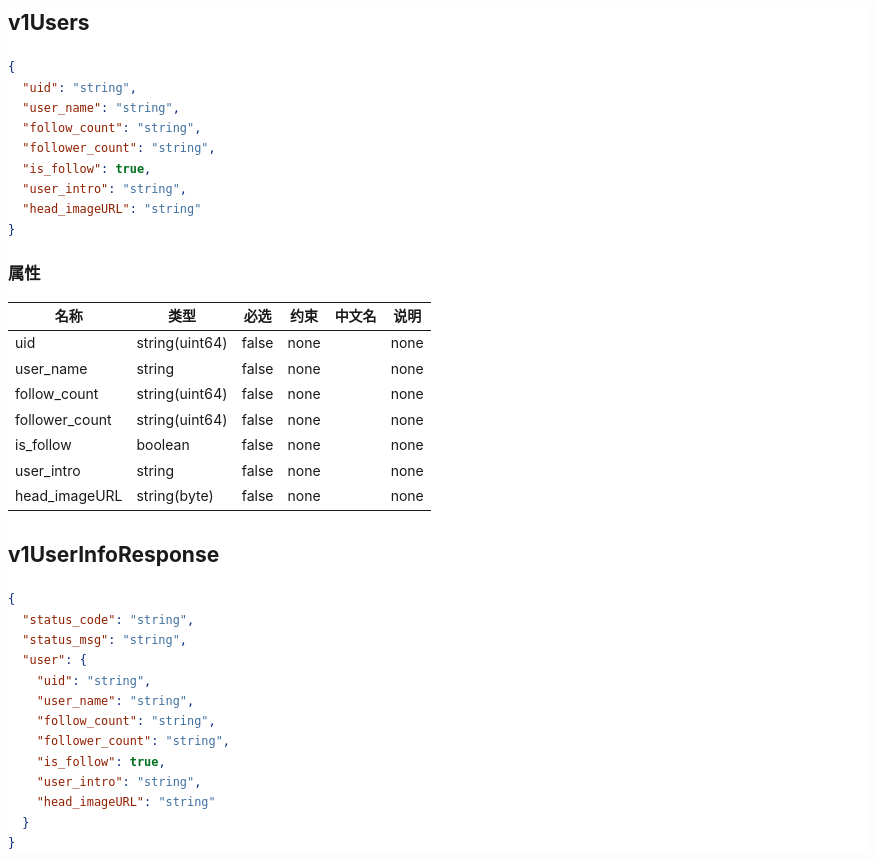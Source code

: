 <h2 id="tocS_v1Users">v1Users</h2>

<a id="schemav1users"></a>
<a id="schema_v1Users"></a>
<a id="tocSv1users"></a>
<a id="tocsv1users"></a>

```json
{
  "uid": "string",
  "user_name": "string",
  "follow_count": "string",
  "follower_count": "string",
  "is_follow": true,
  "user_intro": "string",
  "head_imageURL": "string"
}

```

### 属性

|名称|类型|必选|约束|中文名|说明|
|---|---|---|---|---|---|
|uid|string(uint64)|false|none||none|
|user_name|string|false|none||none|
|follow_count|string(uint64)|false|none||none|
|follower_count|string(uint64)|false|none||none|
|is_follow|boolean|false|none||none|
|user_intro|string|false|none||none|
|head_imageURL|string(byte)|false|none||none|

<h2 id="tocS_v1UserInfoResponse">v1UserInfoResponse</h2>

<a id="schemav1userinforesponse"></a>
<a id="schema_v1UserInfoResponse"></a>
<a id="tocSv1userinforesponse"></a>
<a id="tocsv1userinforesponse"></a>

```json
{
  "status_code": "string",
  "status_msg": "string",
  "user": {
    "uid": "string",
    "user_name": "string",
    "follow_count": "string",
    "follower_count": "string",
    "is_follow": true,
    "user_intro": "string",
    "head_imageURL": "string"
  }
}

```
